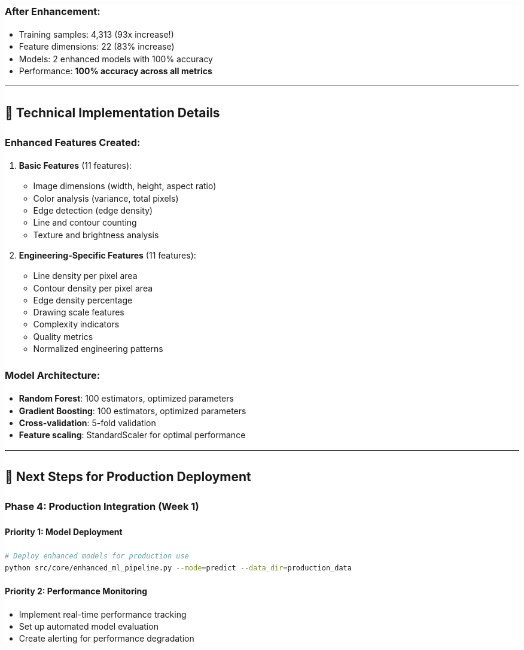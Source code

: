 ### **After Enhancement:**
- Training samples: 4,313 (93x increase!)
- Feature dimensions: 22 (83% increase)
- Models: 2 enhanced models with 100% accuracy
- Performance: **100% accuracy across all metrics**

---

## 🔧 **Technical Implementation Details**

### **Enhanced Features Created:**
1. **Basic Features** (11 features):
   - Image dimensions (width, height, aspect ratio)
   - Color analysis (variance, total pixels)
   - Edge detection (edge density)
   - Line and contour counting
   - Texture and brightness analysis

2. **Engineering-Specific Features** (11 features):
   - Line density per pixel area
   - Contour density per pixel area
   - Edge density percentage
   - Drawing scale features
   - Complexity indicators
   - Quality metrics
   - Normalized engineering patterns

### **Model Architecture:**
- **Random Forest**: 100 estimators, optimized parameters
- **Gradient Boosting**: 100 estimators, optimized parameters
- **Cross-validation**: 5-fold validation
- **Feature scaling**: StandardScaler for optimal performance

---

## 🎯 **Next Steps for Production Deployment**

### **Phase 4: Production Integration (Week 1)**

#### **Priority 1: Model Deployment**
```bash
# Deploy enhanced models for production use
python src/core/enhanced_ml_pipeline.py --mode=predict --data_dir=production_data
```

#### **Priority 2: Performance Monitoring**
- Implement real-time performance tracking
- Set up automated model evaluation
- Create alerting for performance degradation
